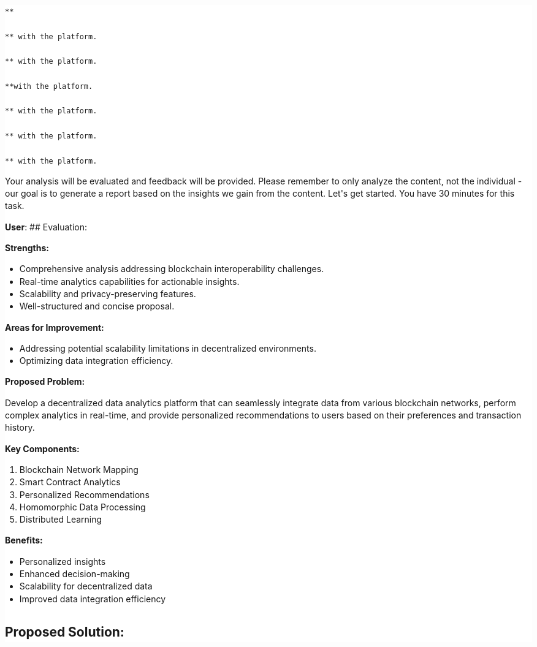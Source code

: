  ```md
**

** with the platform.

** with the platform.

**with the platform.

** with the platform.

** with the platform.

** with the platform. 
``` 


 Your analysis will be evaluated and feedback will be provided. Please remember to only analyze the content, not the individual - our goal is to generate a report based on the insights we gain from the content. Let's get started. You have 30 minutes for this task.

**User**: ## Evaluation:

**Strengths:**

* Comprehensive analysis addressing blockchain interoperability challenges.
* Real-time analytics capabilities for actionable insights.
* Scalability and privacy-preserving features.
* Well-structured and concise proposal.

**Areas for Improvement:**

* Addressing potential scalability limitations in decentralized environments.
* Optimizing data integration efficiency.

**Proposed Problem:**

Develop a decentralized data analytics platform that can seamlessly integrate data from various blockchain networks, perform complex analytics in real-time, and provide personalized recommendations to users based on their preferences and transaction history.

**Key Components:**

1. Blockchain Network Mapping
2. Smart Contract Analytics
3. Personalized Recommendations
4. Homomorphic Data Processing
5. Distributed Learning

**Benefits:**

* Personalized insights
* Enhanced decision-making
* Scalability for decentralized data
* Improved data integration efficiency

## Proposed Solution:
